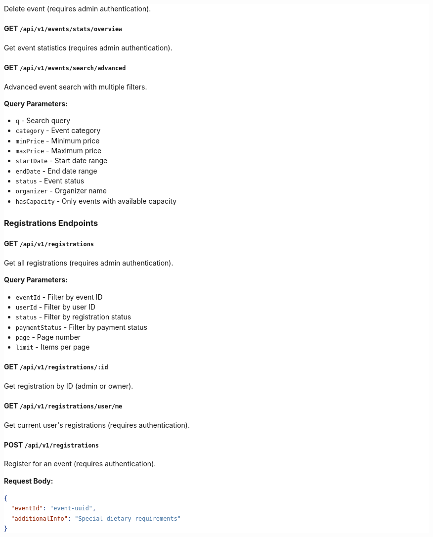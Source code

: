 Delete event (requires admin authentication).

#### GET `/api/v1/events/stats/overview`

Get event statistics (requires admin authentication).

#### GET `/api/v1/events/search/advanced`

Advanced event search with multiple filters.

**Query Parameters:**

- `q` - Search query
- `category` - Event category
- `minPrice` - Minimum price
- `maxPrice` - Maximum price
- `startDate` - Start date range
- `endDate` - End date range
- `status` - Event status
- `organizer` - Organizer name
- `hasCapacity` - Only events with available capacity

### Registrations Endpoints

#### GET `/api/v1/registrations`

Get all registrations (requires admin authentication).

**Query Parameters:**

- `eventId` - Filter by event ID
- `userId` - Filter by user ID
- `status` - Filter by registration status
- `paymentStatus` - Filter by payment status
- `page` - Page number
- `limit` - Items per page

#### GET `/api/v1/registrations/:id`

Get registration by ID (admin or owner).

#### GET `/api/v1/registrations/user/me`

Get current user's registrations (requires authentication).

#### POST `/api/v1/registrations`

Register for an event (requires authentication).

**Request Body:**

```json
{
  "eventId": "event-uuid",
  "additionalInfo": "Special dietary requirements"
}
```
